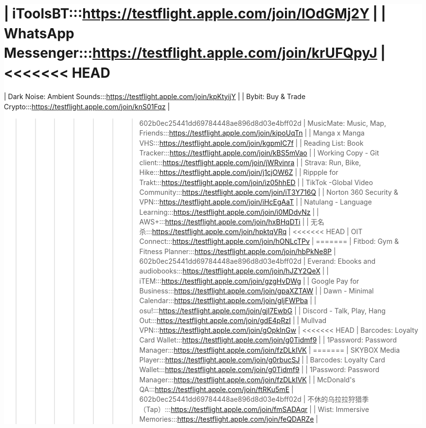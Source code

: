 | iToolsBT:::https://testflight.apple.com/join/lOdGMj2Y |
| WhatsApp Messenger:::https://testflight.apple.com/join/krUFQpyJ |
<<<<<<< HEAD
=======
| Dark Noise: Ambient Sounds:::https://testflight.apple.com/join/kpKtyijY |
| Bybit: Buy & Trade Crypto:::https://testflight.apple.com/join/knS01Fqz |
>>>>>>> 602b0ec25441dd69784448ae896d8d03e4bff02d
| MusicMate: Music, Map, Friends:::https://testflight.apple.com/join/kipoUqTn |
| Manga x Manga VHS:::https://testflight.apple.com/join/kgpmIC7f |
| Reading List: Book Tracker:::https://testflight.apple.com/join/kBS5mVao |
| Working Copy - Git client:::https://testflight.apple.com/join/jWRvinra |
| Strava: Run, Bike, Hike:::https://testflight.apple.com/join/j1cjOW6Z |
| Rippple for Trakt:::https://testflight.apple.com/join/iz05hhED |
| TikTok -Global Video Community:::https://testflight.apple.com/join/iT3Y716Q |
| Norton 360 Security & VPN:::https://testflight.apple.com/join/iHcEgAaT |
| Natulang - Language Learning:::https://testflight.apple.com/join/i0MDdvNz |
| AWS+:::https://testflight.apple.com/join/hxBHqDTi |
| 无名杀:::https://testflight.apple.com/join/hpktqVRq |
<<<<<<< HEAD
| OIT Connect:::https://testflight.apple.com/join/hONLcTPv |
=======
| Fitbod: Gym & Fitness Planner:::https://testflight.apple.com/join/hbPkNe8P |
>>>>>>> 602b0ec25441dd69784448ae896d8d03e4bff02d
| Everand: Ebooks and audiobooks:::https://testflight.apple.com/join/hJZY2QeX |
| iTEM:::https://testflight.apple.com/join/gzgHvDWg |
| Google Pay for Business:::https://testflight.apple.com/join/gpaXZTAW |
| Dawn - Minimal Calendar:::https://testflight.apple.com/join/gljFWPba |
| osu!:::https://testflight.apple.com/join/gjI7EwbG |
| Discord - Talk, Play, Hang Out:::https://testflight.apple.com/join/gdE4pRzI |
| Mullvad VPN:::https://testflight.apple.com/join/gOpklnGw |
<<<<<<< HEAD
| Barcodes: Loyalty Card Wallet:::https://testflight.apple.com/join/g0Tidmf9 |
| 1Password: Password Manager:::https://testflight.apple.com/join/fzDLkIVK |
=======
| SKYBOX Media Player:::https://testflight.apple.com/join/g0rbucSJ |
| Barcodes: Loyalty Card Wallet:::https://testflight.apple.com/join/g0Tidmf9 |
| 1Password: Password Manager:::https://testflight.apple.com/join/fzDLkIVK |
| McDonald's QA:::https://testflight.apple.com/join/ftRKu5mE |
>>>>>>> 602b0ec25441dd69784448ae896d8d03e4bff02d
| 不休的乌拉拉狩猎季（Tap）:::https://testflight.apple.com/join/fmSADAqr |
| Wist: Immersive Memories:::https://testflight.apple.com/join/feQDARZe |